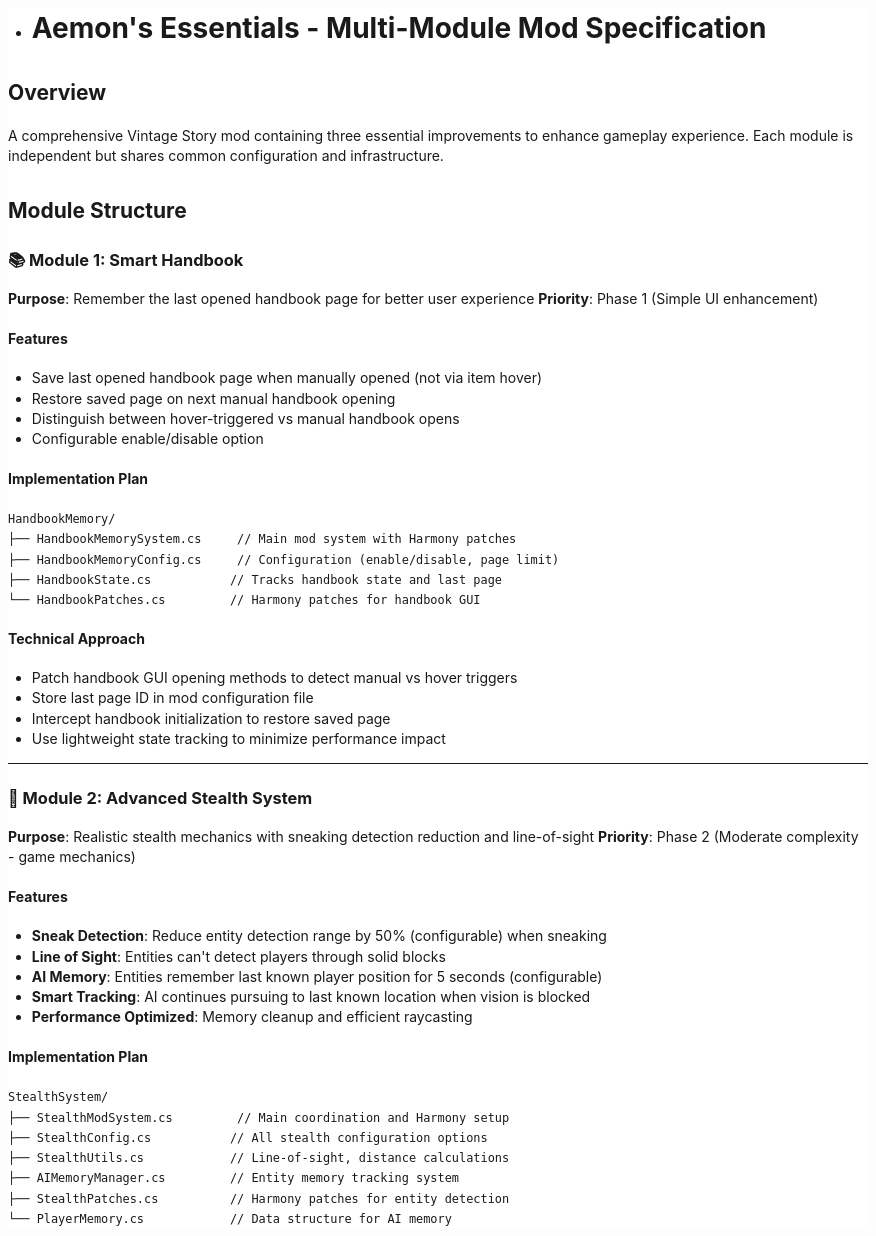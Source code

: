 - # Aemon's Essentials - Multi-Module Mod Specification

## Overview
A comprehensive Vintage Story mod containing three essential improvements to enhance gameplay experience. Each module is independent but shares common configuration and infrastructure.

## Module Structure

### 📚 Module 1: Smart Handbook
**Purpose**: Remember the last opened handbook page for better user experience
**Priority**: Phase 1 (Simple UI enhancement)

#### Features
- Save last opened handbook page when manually opened (not via item hover)
- Restore saved page on next manual handbook opening
- Distinguish between hover-triggered vs manual handbook opens
- Configurable enable/disable option

#### Implementation Plan
```
HandbookMemory/
├── HandbookMemorySystem.cs     // Main mod system with Harmony patches
├── HandbookMemoryConfig.cs     // Configuration (enable/disable, page limit)
├── HandbookState.cs           // Tracks handbook state and last page
└── HandbookPatches.cs         // Harmony patches for handbook GUI
```

#### Technical Approach
- Patch handbook GUI opening methods to detect manual vs hover triggers
- Store last page ID in mod configuration file
- Intercept handbook initialization to restore saved page
- Use lightweight state tracking to minimize performance impact

---

### 🥷 Module 2: Advanced Stealth System
**Purpose**: Realistic stealth mechanics with sneaking detection reduction and line-of-sight
**Priority**: Phase 2 (Moderate complexity - game mechanics)

#### Features
- **Sneak Detection**: Reduce entity detection range by 50% (configurable) when sneaking
- **Line of Sight**: Entities can't detect players through solid blocks
- **AI Memory**: Entities remember last known player position for 5 seconds (configurable)
- **Smart Tracking**: AI continues pursuing to last known location when vision is blocked
- **Performance Optimized**: Memory cleanup and efficient raycasting

#### Implementation Plan
```
StealthSystem/
├── StealthModSystem.cs         // Main coordination and Harmony setup
├── StealthConfig.cs           // All stealth configuration options
├── StealthUtils.cs            // Line-of-sight, distance calculations
├── AIMemoryManager.cs         // Entity memory tracking system
├── StealthPatches.cs          // Harmony patches for entity detection
└── PlayerMemory.cs            // Data structure for AI memory
```
